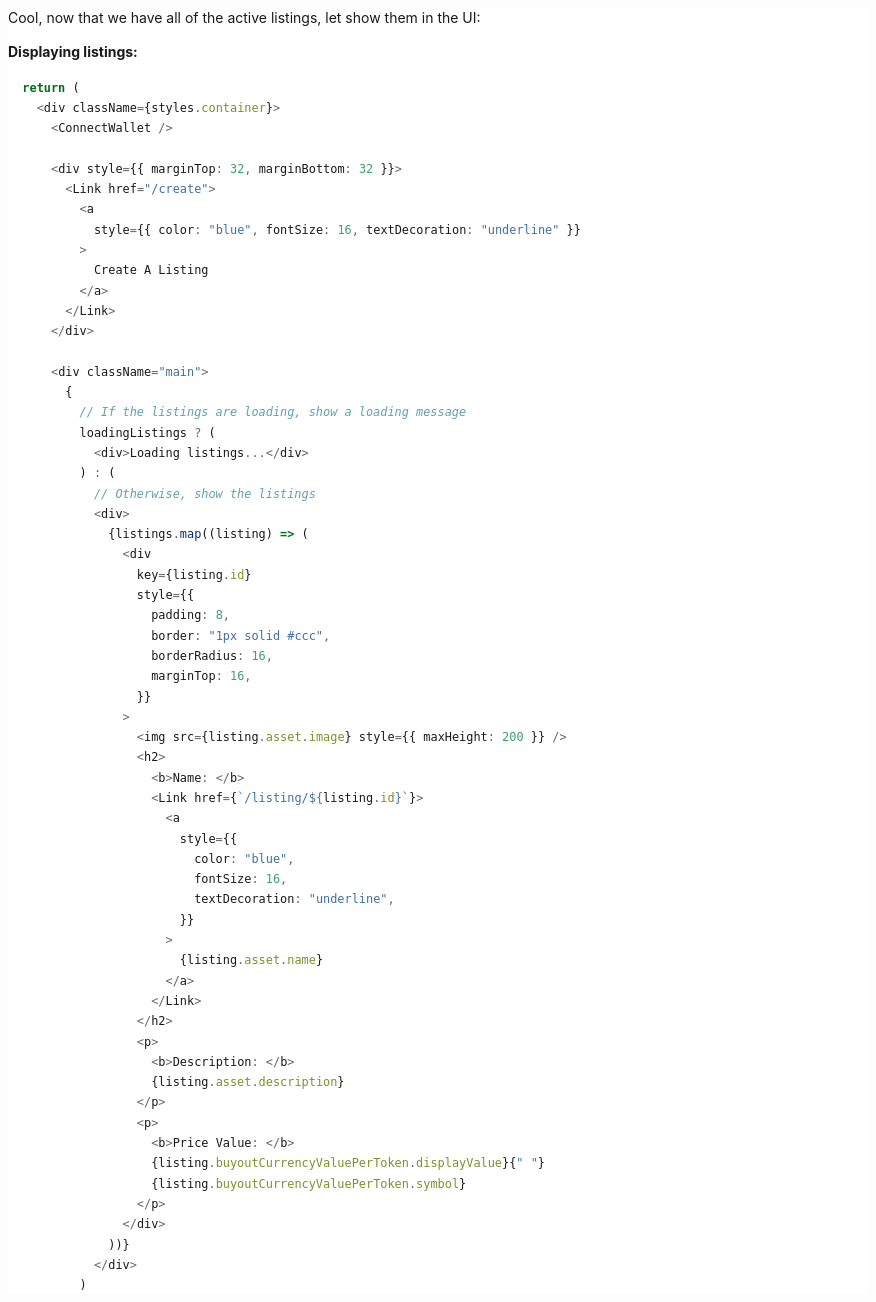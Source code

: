 Cool, now that we have all of the active listings, let show them in the UI:

**Displaying listings:**

```ts
  return (
    <div className={styles.container}>
      <ConnectWallet />

      <div style={{ marginTop: 32, marginBottom: 32 }}>
        <Link href="/create">
          <a
            style={{ color: "blue", fontSize: 16, textDecoration: "underline" }}
          >
            Create A Listing
          </a>
        </Link>
      </div>

      <div className="main">
        {
          // If the listings are loading, show a loading message
          loadingListings ? (
            <div>Loading listings...</div>
          ) : (
            // Otherwise, show the listings
            <div>
              {listings.map((listing) => (
                <div
                  key={listing.id}
                  style={{
                    padding: 8,
                    border: "1px solid #ccc",
                    borderRadius: 16,
                    marginTop: 16,
                  }}
                >
                  <img src={listing.asset.image} style={{ maxHeight: 200 }} />
                  <h2>
                    <b>Name: </b>
                    <Link href={`/listing/${listing.id}`}>
                      <a
                        style={{
                          color: "blue",
                          fontSize: 16,
                          textDecoration: "underline",
                        }}
                      >
                        {listing.asset.name}
                      </a>
                    </Link>
                  </h2>
                  <p>
                    <b>Description: </b>
                    {listing.asset.description}
                  </p>
                  <p>
                    <b>Price Value: </b>
                    {listing.buyoutCurrencyValuePerToken.displayValue}{" "}
                    {listing.buyoutCurrencyValuePerToken.symbol}
                  </p>
                </div>
              ))}
            </div>
          )
```